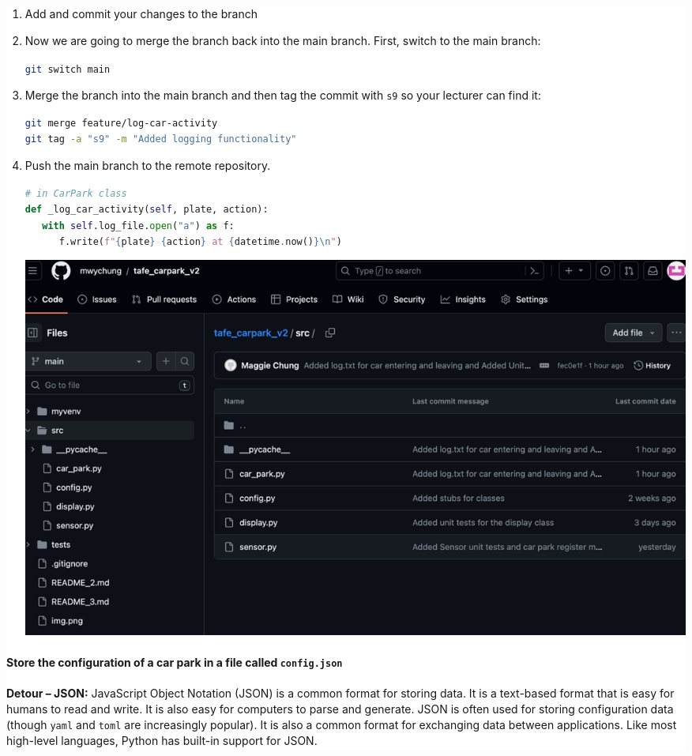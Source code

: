 1. Add and commit your changes to the branch
2. Now we are going to merge the branch back into the main branch. First, switch to the main branch:

   ```bash
   git switch main
   ```

3. Merge the branch into the main branch and then tag the commit with `s9` so your lecturer can find it:

   ```bash
   git merge feature/log-car-activity
   git tag -a "s9" -m "Added logging functionality"
   ```

4. Push the main branch to the remote repository.

   ```python
   # in CarPark class
   def _log_car_activity(self, plate, action):
      with self.log_file.open("a") as f:
         f.write(f"{plate} {action} at {datetime.now()}\n")
   ```
   ![img_20.png](img_20.png)

#### Store the configuration of a car park in a file called `config.json`

**Detour – JSON:** JavaScript Object Notation (JSON) is a common format for storing data. It is a text-based format that is easy for humans to read and write. It is also easy for computers to parse and generate. JSON is often used for storing configuration data (though `yaml` and `toml` are increasingly popular). It is also a common format for exchanging data between applications. Like most high-level languages, Python has built-in support for JSON.
